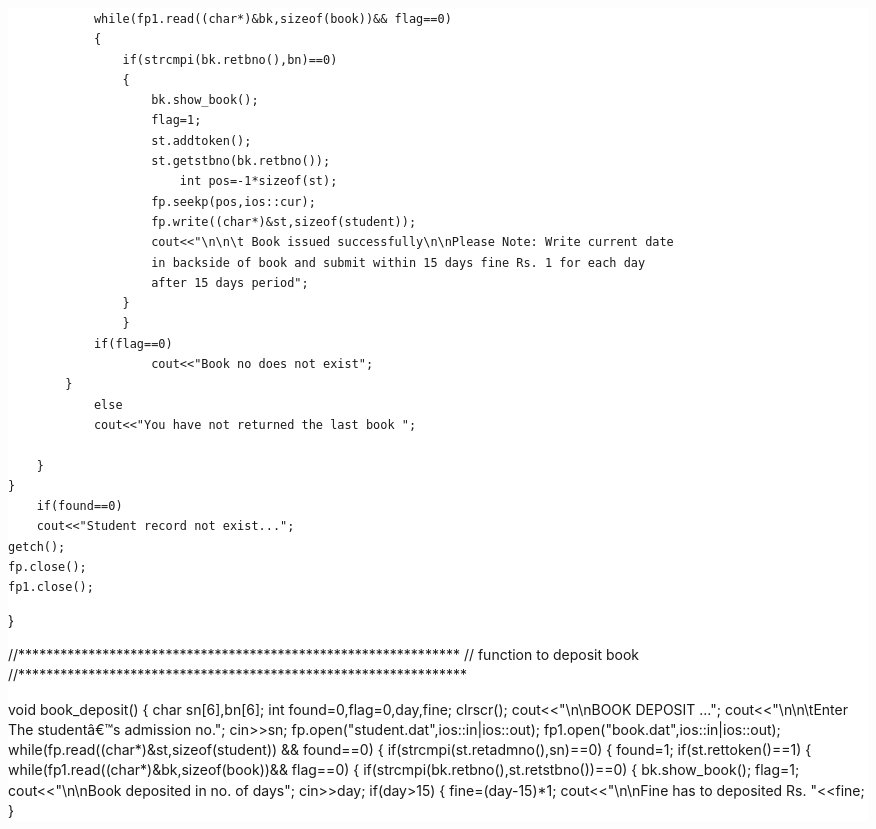 				while(fp1.read((char*)&bk,sizeof(book))&& flag==0)
				{
			   		if(strcmpi(bk.retbno(),bn)==0)
					{
						bk.show_book();
						flag=1;
						st.addtoken();
						st.getstbno(bk.retbno());
       						int pos=-1*sizeof(st);
						fp.seekp(pos,ios::cur);
						fp.write((char*)&st,sizeof(student));
						cout<<"\n\n\t Book issued successfully\n\nPlease Note: Write current date 
						in backside of book and submit within 15 days fine Rs. 1 for each day 	
						after 15 days period";
					}
		    		}
		  		if(flag==0)
		    			cout<<"Book no does not exist";
			}
	    		else
		  		cout<<"You have not returned the last book ";

		}
	}
      	if(found==0)
		cout<<"Student record not exist...";
	getch();
  	fp.close();
  	fp1.close();
}

//***************************************************************
//    	function to deposit book
//****************************************************************

void book_deposit()
{
    char sn[6],bn[6];
    int found=0,flag=0,day,fine;
    clrscr();
    cout<<"\n\nBOOK DEPOSIT ...";
    cout<<"\n\n\tEnter The studentâ€™s admission no.";
    cin>>sn;
    fp.open("student.dat",ios::in|ios::out);
    fp1.open("book.dat",ios::in|ios::out);
    while(fp.read((char*)&st,sizeof(student)) && found==0)
       {
	    if(strcmpi(st.retadmno(),sn)==0)
	    {
		    found=1;
		    if(st.rettoken()==1)
		    {
			while(fp1.read((char*)&bk,sizeof(book))&& flag==0)
			{
			   if(strcmpi(bk.retbno(),st.retstbno())==0)
			{
				bk.show_book();
				flag=1;
				cout<<"\n\nBook deposited in no. of days";
				cin>>day;
				if(day>15)
				{
				   fine=(day-15)*1;
				   cout<<"\n\nFine has to deposited Rs. "<<fine;
				}